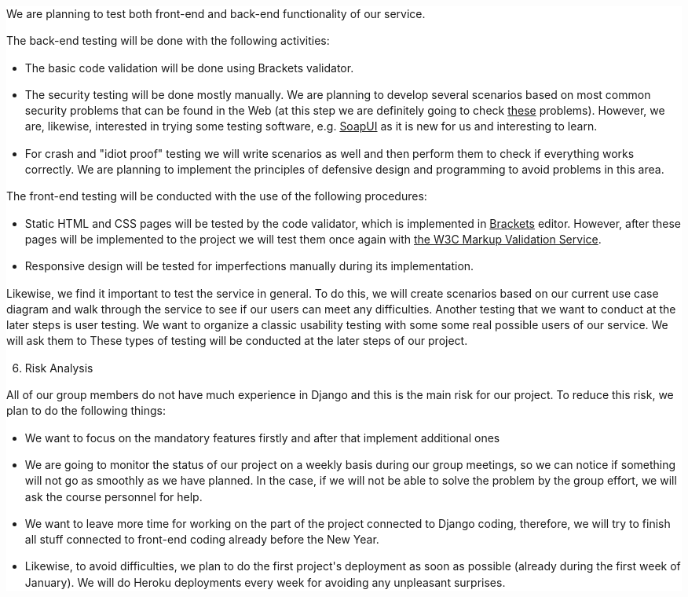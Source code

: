 We are planning to test both front-end and back-end functionality of our service. 

The back-end testing will be done with the following activities: 

* The basic code validation will be done using Brackets validator. 

* The security testing will be done mostly manually. We are planning to develop several scenarios based on most common security problems that can be found in the Web (at this step we are definitely going to check [these](https://www.toptal.com/security/10-most-common-web-security-vulnerabilities) problems). However, we are, likewise, interested in trying some testing software, e.g. [SoapUI](https://www.soapui.org/security-testing/getting-started.html) as it is new for us and interesting to learn.  

* For crash and "idiot proof" testing we will write scenarios as well and then perform them to check if everything works correctly. We are planning to implement the principles of defensive design and programming to avoid problems in this area.

The front-end testing will be conducted with the use of the following procedures:

* Static HTML and CSS pages will be tested by the code validator, which is implemented in [Brackets](http://brackets.io/) editor. However, after these pages will be implemented to the project we will test them once again with [the W3C Markup Validation Service](https://validator.w3.org/). 

* Responsive design will be tested for imperfections manually during its implementation.   

Likewise, we find it important to test the service in general. To do this, we will create scenarios based on our current use case diagram and walk through the service to see if our users can meet any difficulties. Another testing that we want to conduct at the later steps is user testing. We want to organize a classic usability testing with some some real possible users of our service. We will ask them to These types of testing will be conducted at the later steps of our project.

6. Risk Analysis

All of our group members do not have much experience in Django and this is the main risk for our project. To reduce this risk, we plan to do the following things:

* We want to focus on the mandatory features firstly and after that implement additional ones 

* We are going to monitor the status of our project on a weekly basis during our group meetings, so we can notice if something will not go as smoothly as we have planned. In the case, if we will not be able to solve the problem by the group effort, we will ask the course personnel for help.

* We want to leave more time for working on the part of the project connected to Django coding, therefore, we will try to finish all stuff connected to front-end coding already before the New Year. 

* Likewise, to avoid difficulties, we plan to do the first project's deployment as soon as possible (already during the first week of January). We will do Heroku deployments every week for avoiding any unpleasant surprises. 

